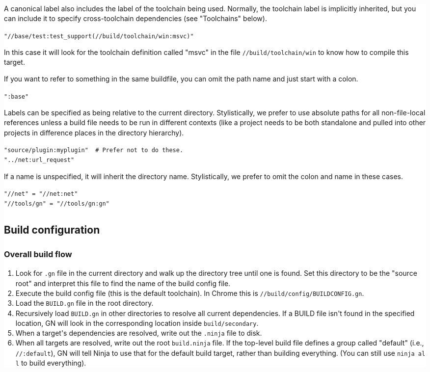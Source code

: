A canonical label also includes the label of the toolchain being used.
Normally, the toolchain label is implicitly inherited, but you can
include it to specify cross-toolchain dependencies (see "Toolchains"
below).

```
"//base/test:test_support(//build/toolchain/win:msvc)"
```

In this case it will look for the toolchain definition called "msvc"
in the file `//build/toolchain/win` to know how to compile this target.

If you want to refer to something in the same buildfile, you can omit
the path name and just start with a colon.

```
":base"
```

Labels can be specified as being relative to the current directory.
Stylistically, we prefer to use absolute paths for all non-file-local
references unless a build file needs to be run in different contexts (like
a project needs to be both standalone and pulled into other projects in
difference places in the directory hierarchy).

```
"source/plugin:myplugin"  # Prefer not to do these.
"../net:url_request"
```

If a name is unspecified, it will inherit the directory name. Stylistically, we
prefer to omit the colon and name in these cases.

```
"//net" = "//net:net"
"//tools/gn" = "//tools/gn:gn"
```

## Build configuration

### Overall build flow

  1. Look for `.gn` file in the current directory and walk up the
     directory tree until one is found. Set this directory to be the
     "source root" and interpret this file to find the name of the build
     config file.
  2. Execute the build config file (this is the default toolchain). In Chrome
     this is `//build/config/BUILDCONFIG.gn`.
  3. Load the `BUILD.gn` file in the root directory.
  4. Recursively load `BUILD.gn` in other directories to resolve all
     current dependencies. If a BUILD file isn't found in the specified
     location, GN will look in the corresponding location inside
     `build/secondary`.
  5. When a target's dependencies are resolved, write out the `.ninja`
     file to disk.
  6. When all targets are resolved, write out the root `build.ninja`
     file. If the top-level build file defines a group called "default"
     (i.e., `//:default`), GN will tell Ninja to use that for the
     default build target, rather than building everything. (You can
     still use `ninja all` to build everything).

